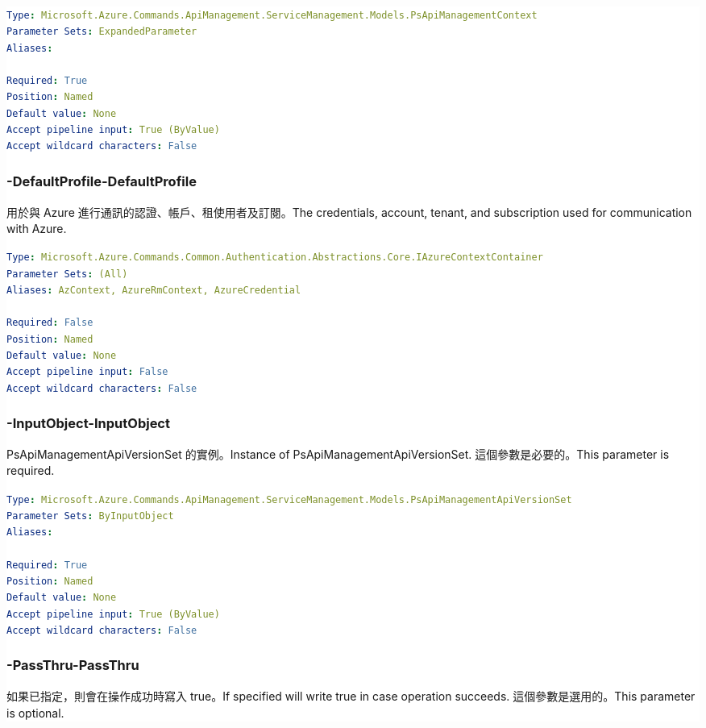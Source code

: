 ```yaml
Type: Microsoft.Azure.Commands.ApiManagement.ServiceManagement.Models.PsApiManagementContext
Parameter Sets: ExpandedParameter
Aliases:

Required: True
Position: Named
Default value: None
Accept pipeline input: True (ByValue)
Accept wildcard characters: False
```

### <span data-ttu-id="5b43d-120">-DefaultProfile</span><span class="sxs-lookup"><span data-stu-id="5b43d-120">-DefaultProfile</span></span>
<span data-ttu-id="5b43d-121">用於與 Azure 進行通訊的認證、帳戶、租使用者及訂閱。</span><span class="sxs-lookup"><span data-stu-id="5b43d-121">The credentials, account, tenant, and subscription used for communication with Azure.</span></span>

```yaml
Type: Microsoft.Azure.Commands.Common.Authentication.Abstractions.Core.IAzureContextContainer
Parameter Sets: (All)
Aliases: AzContext, AzureRmContext, AzureCredential

Required: False
Position: Named
Default value: None
Accept pipeline input: False
Accept wildcard characters: False
```

### <span data-ttu-id="5b43d-122">-InputObject</span><span class="sxs-lookup"><span data-stu-id="5b43d-122">-InputObject</span></span>
<span data-ttu-id="5b43d-123">PsApiManagementApiVersionSet 的實例。</span><span class="sxs-lookup"><span data-stu-id="5b43d-123">Instance of PsApiManagementApiVersionSet.</span></span> <span data-ttu-id="5b43d-124">這個參數是必要的。</span><span class="sxs-lookup"><span data-stu-id="5b43d-124">This parameter is required.</span></span>

```yaml
Type: Microsoft.Azure.Commands.ApiManagement.ServiceManagement.Models.PsApiManagementApiVersionSet
Parameter Sets: ByInputObject
Aliases:

Required: True
Position: Named
Default value: None
Accept pipeline input: True (ByValue)
Accept wildcard characters: False
```

### <span data-ttu-id="5b43d-125">-PassThru</span><span class="sxs-lookup"><span data-stu-id="5b43d-125">-PassThru</span></span>
<span data-ttu-id="5b43d-126">如果已指定，則會在操作成功時寫入 true。</span><span class="sxs-lookup"><span data-stu-id="5b43d-126">If specified will write true in case operation succeeds.</span></span>
<span data-ttu-id="5b43d-127">這個參數是選用的。</span><span class="sxs-lookup"><span data-stu-id="5b43d-127">This parameter is optional.</span></span>
